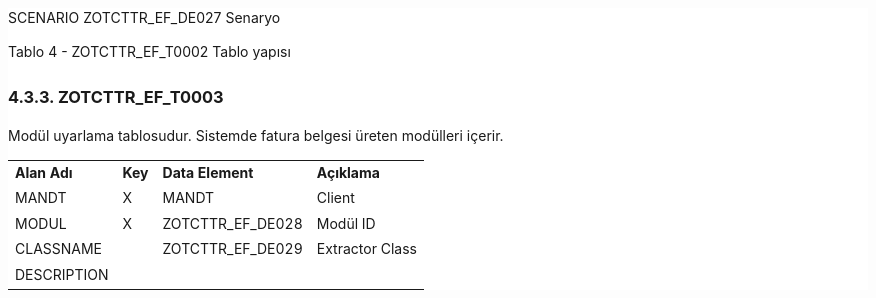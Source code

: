   </tr>
  <tr>
   <td>SCENARIO
   </td>
   <td>
   </td>
   <td>ZOTCTTR_EF_DE027
   </td>
   <td>Senaryo
   </td>
  </tr>
</table>


Tablo 4 - ZOTCTTR_EF_T0002 Tablo yapısı


### 4.3.3. ZOTCTTR_EF_T0003

Modül uyarlama tablosudur. Sistemde fatura belgesi üreten modülleri içerir.


<table>
  <tr>
   <td><strong>Alan Adı</strong>
   </td>
   <td><strong>Key</strong>
   </td>
   <td><strong>Data Element</strong>
   </td>
   <td><strong>Açıklama</strong>
   </td>
  </tr>
  <tr>
   <td>MANDT
   </td>
   <td>X
   </td>
   <td>MANDT
   </td>
   <td>Client
   </td>
  </tr>
  <tr>
   <td>MODUL
   </td>
   <td>X
   </td>
   <td>ZOTCTTR_EF_DE028
   </td>
   <td>Modül ID
   </td>
  </tr>
  <tr>
   <td>CLASSNAME
   </td>
   <td>
   </td>
   <td>ZOTCTTR_EF_DE029
   </td>
   <td>Extractor Class
   </td>
  </tr>
  <tr>
   <td>DESCRIPTION
   </td>